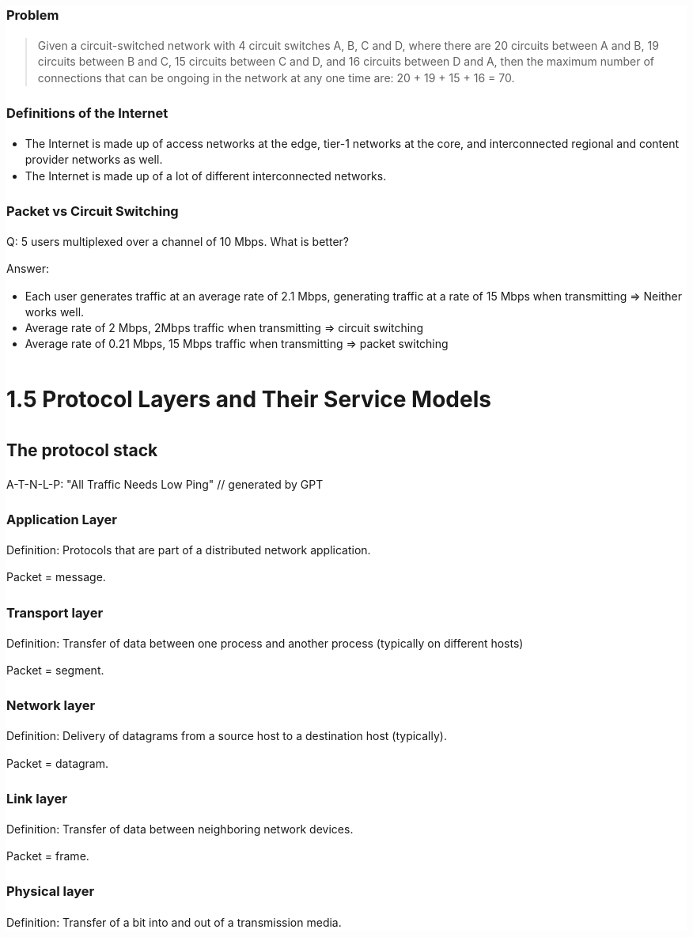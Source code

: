 ### Problem
> Given a circuit-switched network with 4 circuit switches A, B, C and D,
where there are 20 circuits between A and B, 19 circuits between B and C, 15 circuits between C and D, and 16 circuits between D and A, 
then the maximum number of connections that can be ongoing in the network at any one time are: 20 + 19 + 15 + 16 = 70. 

### Definitions of the Internet
* The Internet is made up of access networks at the edge, tier-1 networks at the core, and interconnected regional and content provider networks as well.
* The Internet is made up of a lot of different interconnected networks.

### Packet vs Circuit Switching
Q: 5 users multiplexed over a channel of 10 Mbps. What is better?

Answer:
* Each user generates traffic at an average rate of 2.1 Mbps, generating traffic at a rate of 15 Mbps when transmitting => Neither works well.
* Average rate of 2 Mbps, 2Mbps traffic when transmitting => circuit switching
* Average rate of 0.21 Mbps, 15 Mbps traffic when transmitting => packet switching

# 1.5 Protocol Layers and Their Service Models
## The protocol stack

A-T-N-L-P: "All Traffic Needs Low Ping" // generated by GPT

### Application Layer
Definition: Protocols that are part of a distributed network application.

Packet = message.

### Transport layer
Definition: Transfer of data between one process and another process (typically on different hosts)

Packet = segment.

### Network layer
Definition: Delivery of datagrams from a source host to a destination host (typically).

Packet = datagram.

### Link layer
Definition: Transfer of data between neighboring network devices.

Packet = frame.

### Physical layer
Definition: Transfer of a bit into and out of a transmission media.
